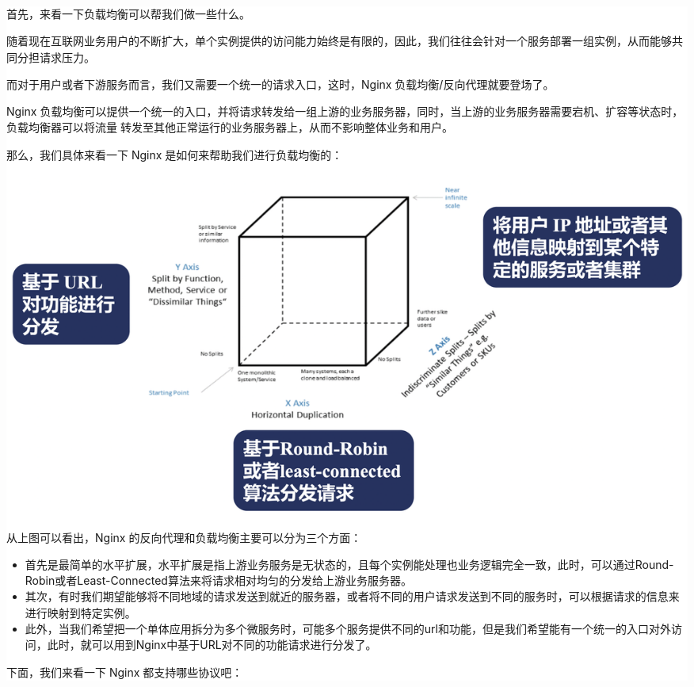 首先，来看一下负载均衡可以帮我们做一些什么。

随着现在互联网业务用户的不断扩大，单个实例提供的访问能力始终是有限的，因此，我们往往会针对一个服务部署一组实例，从而能够共同分担请求压力。

而对于用户或者下游服务而言，我们又需要一个统一的请求入口，这时，Nginx 负载均衡/反向代理就要登场了。

Nginx 负载均衡可以提供一个统一的入口，并将请求转发给一组上游的业务服务器，同时，当上游的业务服务器需要宕机、扩容等状态时，负载均衡器可以将流量
转发至其他正常运行的业务服务器上，从而不影响整体业务和用户。

那么，我们具体来看一下 Nginx 是如何来帮助我们进行负载均衡的：

![proxy3](./picture/proxy3.png)

从上图可以看出，Nginx 的反向代理和负载均衡主要可以分为三个方面：

 - 首先是最简单的水平扩展，水平扩展是指上游业务服务是无状态的，且每个实例能处理也业务逻辑完全一致，此时，可以通过Round-Robin或者Least-Connected算法来将请求相对均匀的分发给上游业务服务器。
 - 其次，有时我们期望能够将不同地域的请求发送到就近的服务器，或者将不同的用户请求发送到不同的服务时，可以根据请求的信息来进行映射到特定实例。
 - 此外，当我们希望把一个单体应用拆分为多个微服务时，可能多个服务提供不同的url和功能，但是我们希望能有一个统一的入口对外访问，此时，就可以用到Nginx中基于URL对不同的功能请求进行分发了。


下面，我们来看一下 Nginx 都支持哪些协议吧：
